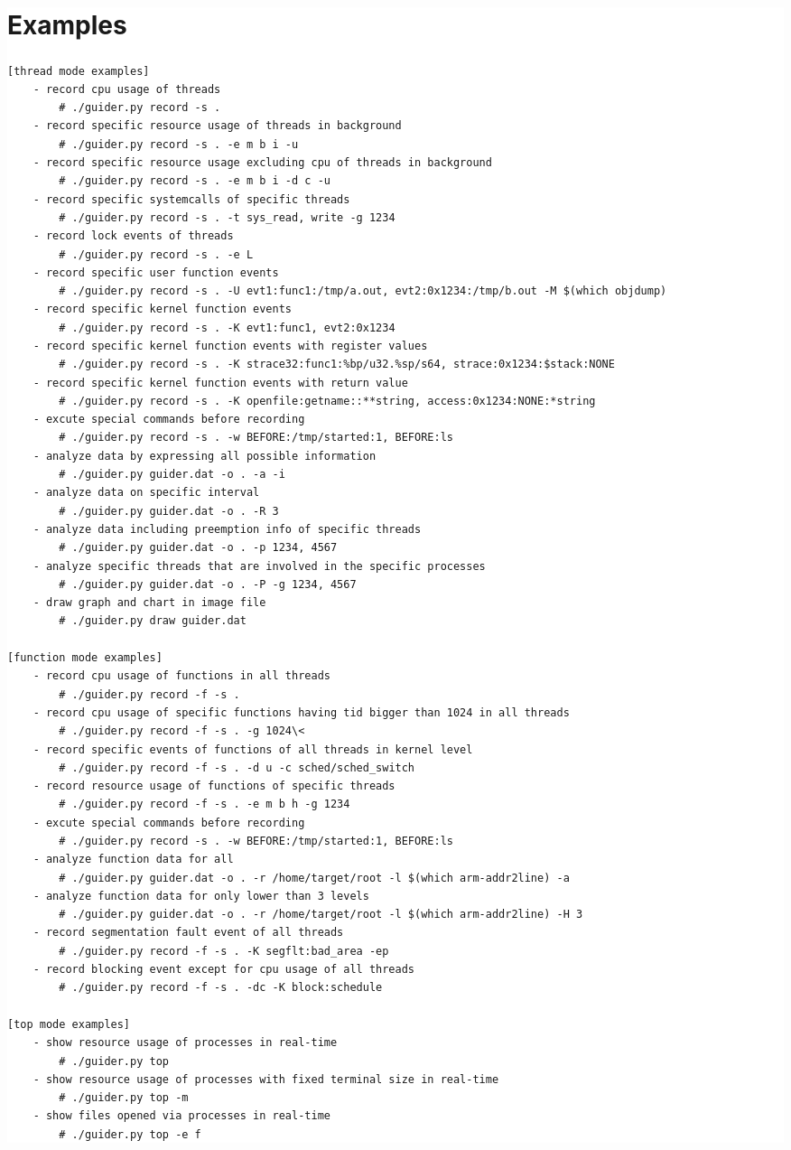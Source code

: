 
Examples
=======

```
[thread mode examples]
    - record cpu usage of threads
        # ./guider.py record -s .
    - record specific resource usage of threads in background
        # ./guider.py record -s . -e m b i -u
    - record specific resource usage excluding cpu of threads in background
        # ./guider.py record -s . -e m b i -d c -u
    - record specific systemcalls of specific threads
        # ./guider.py record -s . -t sys_read, write -g 1234
    - record lock events of threads
        # ./guider.py record -s . -e L
    - record specific user function events
        # ./guider.py record -s . -U evt1:func1:/tmp/a.out, evt2:0x1234:/tmp/b.out -M $(which objdump)
    - record specific kernel function events
        # ./guider.py record -s . -K evt1:func1, evt2:0x1234
    - record specific kernel function events with register values
        # ./guider.py record -s . -K strace32:func1:%bp/u32.%sp/s64, strace:0x1234:$stack:NONE
    - record specific kernel function events with return value
        # ./guider.py record -s . -K openfile:getname::**string, access:0x1234:NONE:*string
    - excute special commands before recording
        # ./guider.py record -s . -w BEFORE:/tmp/started:1, BEFORE:ls
    - analyze data by expressing all possible information
        # ./guider.py guider.dat -o . -a -i
    - analyze data on specific interval
        # ./guider.py guider.dat -o . -R 3
    - analyze data including preemption info of specific threads
        # ./guider.py guider.dat -o . -p 1234, 4567
    - analyze specific threads that are involved in the specific processes
        # ./guider.py guider.dat -o . -P -g 1234, 4567
    - draw graph and chart in image file
        # ./guider.py draw guider.dat

[function mode examples]
    - record cpu usage of functions in all threads
        # ./guider.py record -f -s .
    - record cpu usage of specific functions having tid bigger than 1024 in all threads
        # ./guider.py record -f -s . -g 1024\<
    - record specific events of functions of all threads in kernel level
        # ./guider.py record -f -s . -d u -c sched/sched_switch
    - record resource usage of functions of specific threads
        # ./guider.py record -f -s . -e m b h -g 1234
    - excute special commands before recording
        # ./guider.py record -s . -w BEFORE:/tmp/started:1, BEFORE:ls
    - analyze function data for all
        # ./guider.py guider.dat -o . -r /home/target/root -l $(which arm-addr2line) -a
    - analyze function data for only lower than 3 levels
        # ./guider.py guider.dat -o . -r /home/target/root -l $(which arm-addr2line) -H 3
    - record segmentation fault event of all threads
        # ./guider.py record -f -s . -K segflt:bad_area -ep
    - record blocking event except for cpu usage of all threads
        # ./guider.py record -f -s . -dc -K block:schedule

[top mode examples]
    - show resource usage of processes in real-time
        # ./guider.py top
    - show resource usage of processes with fixed terminal size in real-time
        # ./guider.py top -m
    - show files opened via processes in real-time
        # ./guider.py top -e f
```